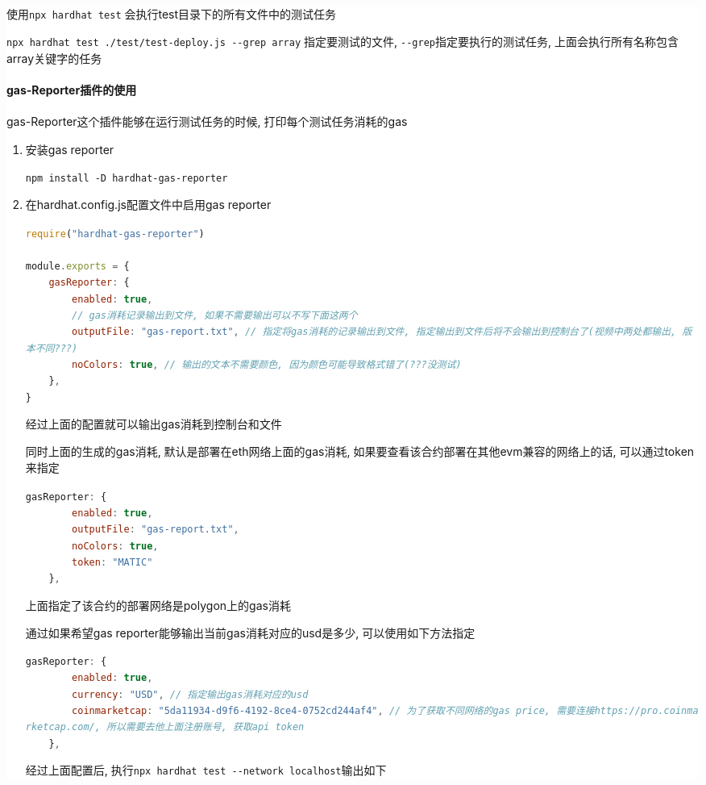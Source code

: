 使用`npx hardhat test` 会执行test目录下的所有文件中的测试任务

`npx hardhat test ./test/test-deploy.js --grep array` 指定要测试的文件, `--grep`指定要执行的测试任务, 上面会执行所有名称包含array关键字的任务

#### gas-Reporter插件的使用

gas-Reporter这个插件能够在运行测试任务的时候, 打印每个测试任务消耗的gas

1. 安装gas reporter

   `npm install -D hardhat-gas-reporter`

2. 在hardhat.config.js配置文件中启用gas reporter

   ~~~js
   require("hardhat-gas-reporter")

   module.exports = {
       gasReporter: {
           enabled: true,
           // gas消耗记录输出到文件, 如果不需要输出可以不写下面这两个
           outputFile: "gas-report.txt", // 指定将gas消耗的记录输出到文件, 指定输出到文件后将不会输出到控制台了(视频中两处都输出, 版本不同???)
           noColors: true, // 输出的文本不需要颜色, 因为颜色可能导致格式错了(???没测试)
       },
   }
   ~~~

   经过上面的配置就可以输出gas消耗到控制台和文件

   

   同时上面的生成的gas消耗, 默认是部署在eth网络上面的gas消耗, 如果要查看该合约部署在其他evm兼容的网络上的话, 可以通过token来指定

   ~~~js
   gasReporter: {
           enabled: true,
           outputFile: "gas-report.txt",
           noColors: true,
           token: "MATIC"
       },
   ~~~

   上面指定了该合约的部署网络是polygon上的gas消耗

   

   通过如果希望gas reporter能够输出当前gas消耗对应的usd是多少, 可以使用如下方法指定

   ~~~js
   gasReporter: {
           enabled: true,
           currency: "USD", // 指定输出gas消耗对应的usd
           coinmarketcap: "5da11934-d9f6-4192-8ce4-0752cd244af4", // 为了获取不同网络的gas price, 需要连接https://pro.coinmarketcap.com/, 所以需要去他上面注册账号, 获取api token
       },
   ~~~

   经过上面配置后, 执行`npx hardhat test --network localhost`输出如下
   